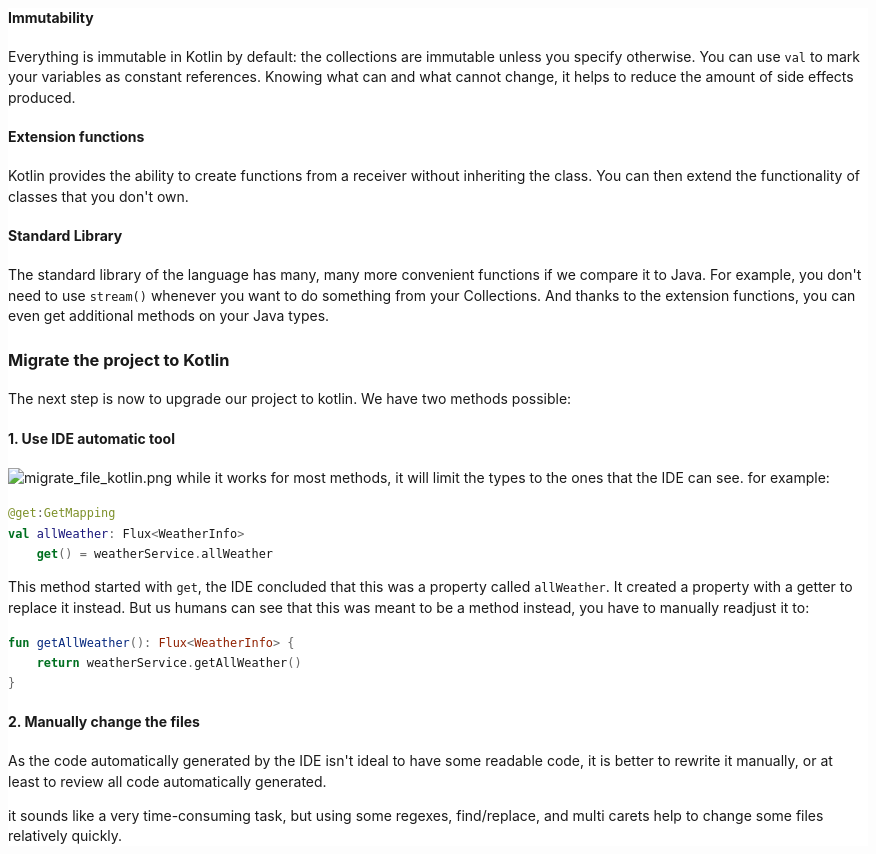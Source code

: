 #### Immutability

Everything is immutable in Kotlin by default: the collections are immutable unless you specify otherwise.
You can use `val` to mark your variables as constant references.
Knowing what can and what cannot change, it helps to reduce the amount of side effects produced.

#### Extension functions

Kotlin provides the ability to create functions from a receiver without inheriting the class.
You can then extend the functionality of classes that you don't own.

#### Standard Library

The standard library of the language has many, many more convenient functions if we compare it to Java.
For example, you don't need to use `stream()` whenever you want to do something from your Collections.
And thanks to the extension functions, you can even get additional methods on your Java types.

### Migrate the project to Kotlin

The next step is now to upgrade our project to kotlin. We have two methods possible:

#### 1. Use IDE automatic tool

![migrate_file_kotlin.png](/articles/reactive-backend-applications-with-spring-boot-kotlin-and-coroutines/migrate_file_kotlin.png)
while it works for most methods, it will limit the types to the ones that the IDE can see.
for example:

```kotlin
@get:GetMapping
val allWeather: Flux<WeatherInfo>
    get() = weatherService.allWeather
```

This method started with `get`, the IDE concluded that this was a property called `allWeather`.
It created a property with a getter to replace it instead.
But us humans can see that this was meant to be a method instead, you have to manually readjust it to:

```kotlin
fun getAllWeather(): Flux<WeatherInfo> {
    return weatherService.getAllWeather()
}
```

#### 2. Manually change the files

As the code automatically generated by the IDE isn't ideal to have some readable code,
it is better to rewrite it manually, or at least to review all code automatically generated.

it sounds like a very time-consuming task, but using some regexes, find/replace, and multi carets help
to change some files relatively quickly.
